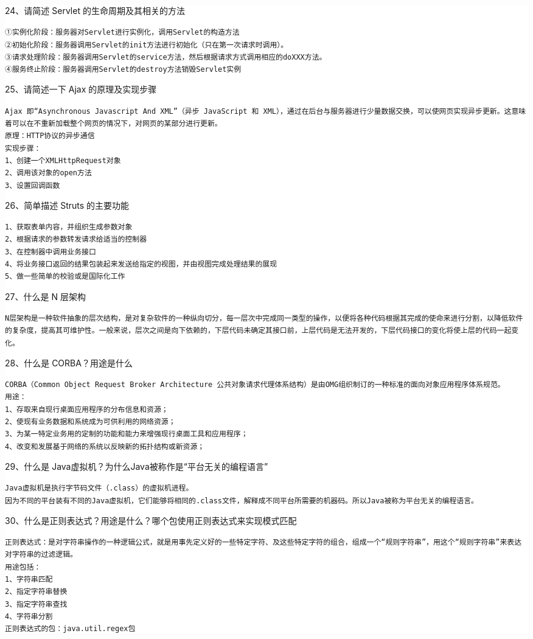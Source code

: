 24、请简述 Servlet 的生命周期及其相关的方法

```
①实例化阶段：服务器对Servlet进行实例化，调用Servlet的构造方法  
②初始化阶段：服务器调用Servlet的init方法进行初始化（只在第一次请求时调用）。  
③请求处理阶段：服务器调用Servlet的service方法，然后根据请求方式调用相应的doXXX方法。  
④服务终止阶段：服务器调用Servlet的destroy方法销毁Servlet实例  
```

25、请简述一下 Ajax 的原理及实现步骤

```
Ajax 即“Asynchronous Javascript And XML”（异步 JavaScript 和 XML），通过在后台与服务器进行少量数据交换，可以使网页实现异步更新。这意味着可以在不重新加载整个网页的情况下，对网页的某部分进行更新。  
原理：HTTP协议的异步通信  
实现步骤：  
1、创建一个XMLHttpRequest对象  
2、调用该对象的open方法  
3、设置回调函数  
```

26、简单描述 Struts 的主要功能

```
1、获取表单内容，并组织生成参数对象  
2、根据请求的参数转发请求给适当的控制器  
3、在控制器中调用业务接口  
4、将业务接口返回的结果包装起来发送给指定的视图，并由视图完成处理结果的展现
5、做一些简单的校验或是国际化工作  
```

27、什么是 N 层架构

```
N层架构是一种软件抽象的层次结构，是对复杂软件的一种纵向切分，每一层次中完成同一类型的操作，以便将各种代码根据其完成的使命来进行分割，以降低软件的复杂度，提高其可维护性。一般来说，层次之间是向下依赖的，下层代码未确定其接口前，上层代码是无法开发的，下层代码接口的变化将使上层的代码一起变化。
```

28、什么是 CORBA？用途是什么

```
CORBA（Common Object Request Broker Architecture 公共对象请求代理体系结构）是由OMG组织制订的一种标准的面向对象应用程序体系规范。   
用途：  
1、存取来自现行桌面应用程序的分布信息和资源；  
2、使现有业务数据和系统成为可供利用的网络资源；  
3、为某一特定业务用的定制的功能和能力来增强现行桌面工具和应用程序；   
4、改变和发展基于网络的系统以反映新的拓扑结构或新资源；  
```

29、什么是 Java虚拟机？为什么Java被称作是“平台无关的编程语言”

```
Java虚拟机是执行字节码文件（.class）的虚拟机进程。  
因为不同的平台装有不同的Java虚拟机，它们能够将相同的.class文件，解释成不同平台所需要的机器码。所以Java被称为平台无关的编程语言。  
```

30、什么是正则表达式？用途是什么？哪个包使用正则表达式来实现模式匹配

```
正则表达式：是对字符串操作的一种逻辑公式，就是用事先定义好的一些特定字符、及这些特定字符的组合，组成一个“规则字符串”，用这个“规则字符串”来表达对字符串的过滤逻辑。  
用途包括：   
1、字符串匹配  
2、指定字符串替换  
3、指定字符串查找  
4、字符串分割  
正则表达式的包：java.util.regex包  
```
